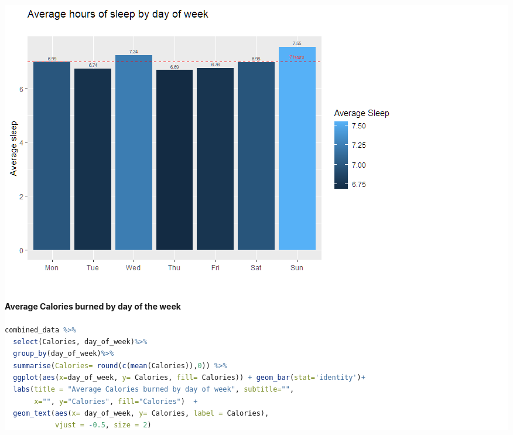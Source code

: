 ![](Figs/unnamed-chunk-26-1.png)

#### Average Calories burned by day of the week

``` r
combined_data %>%
  select(Calories, day_of_week)%>%
  group_by(day_of_week)%>%
  summarise(Calories= round(c(mean(Calories)),0)) %>%
  ggplot(aes(x=day_of_week, y= Calories, fill= Calories)) + geom_bar(stat='identity')+
  labs(title = "Average Calories burned by day of week", subtitle="",
       x="", y="Calories", fill="Calories")  +
  geom_text(aes(x= day_of_week, y= Calories, label = Calories), 
            vjust = -0.5, size = 2)
```
